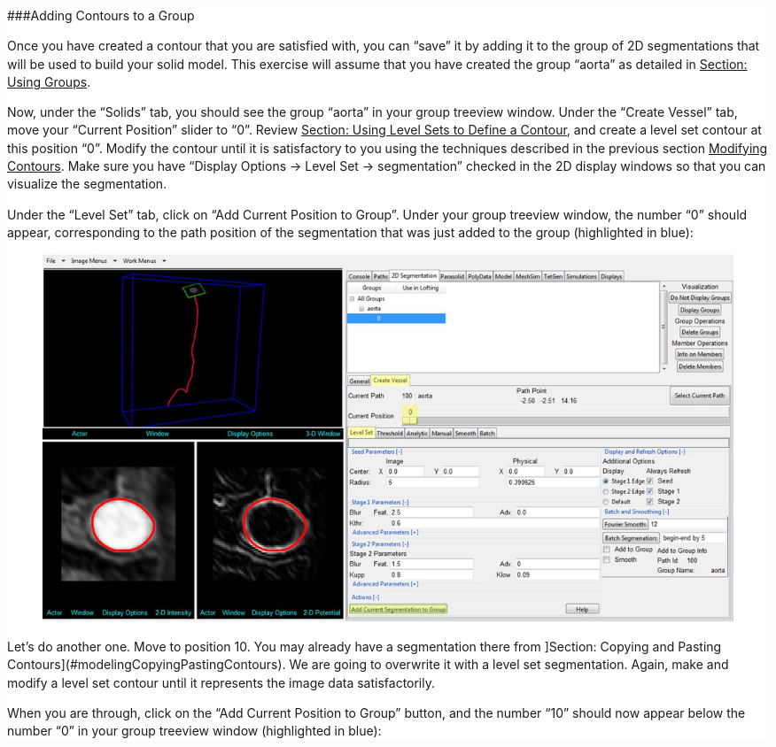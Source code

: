 ###Adding Contours to a Group

Once you have created a contour that you are satisfied with, you can “save” it by adding it to the group of 2D segmentations that will be used to build your solid model. This exercise will assume that you have created the group “aorta” as detailed in [Section: Using Groups](#modelingUsingGroups).

Now, under the “Solids” tab, you should see the group “aorta” in your group treeview window. Under the “Create Vessel” tab, move your “Current Position” slider to “0”. Review [Section: Using Level Sets to Define a Contour](#modelingLevelSet), and create a level set contour at this position “0”. Modify the contour until it is satisfactory to you using the techniques described in the previous section [Modifying Contours](#modelingModifyingContours). Make sure you have “Display Options → Level Set → segmentation” checked in the 2D display windows so that you can visualize the segmentation.

Under the “Level Set” tab, click on “Add Current Position to Group”. Under your group treeview window, the number “0” should appear, corresponding to the path position of the segmentation that was just added to the group (highlighted in blue):

<figure>
<img class="modelingGuideFigure"  src="documentation/modeling/imgs/segmentation/adding_to_group/1.jpg" width="100%"> 
</figure>

Let’s do another one. Move to position 10. You may already have a segmentation there from ]Section: Copying and Pasting Contours](#modelingCopyingPastingContours). We are going to overwrite it with a level set segmentation. Again, make and modify a level set contour until it represents the image data satisfactorily.

When you are through, click on the “Add Current Position to Group” button, and the number “10” should now appear below the number “0” in your group treeview window (highlighted in blue):

<figure>